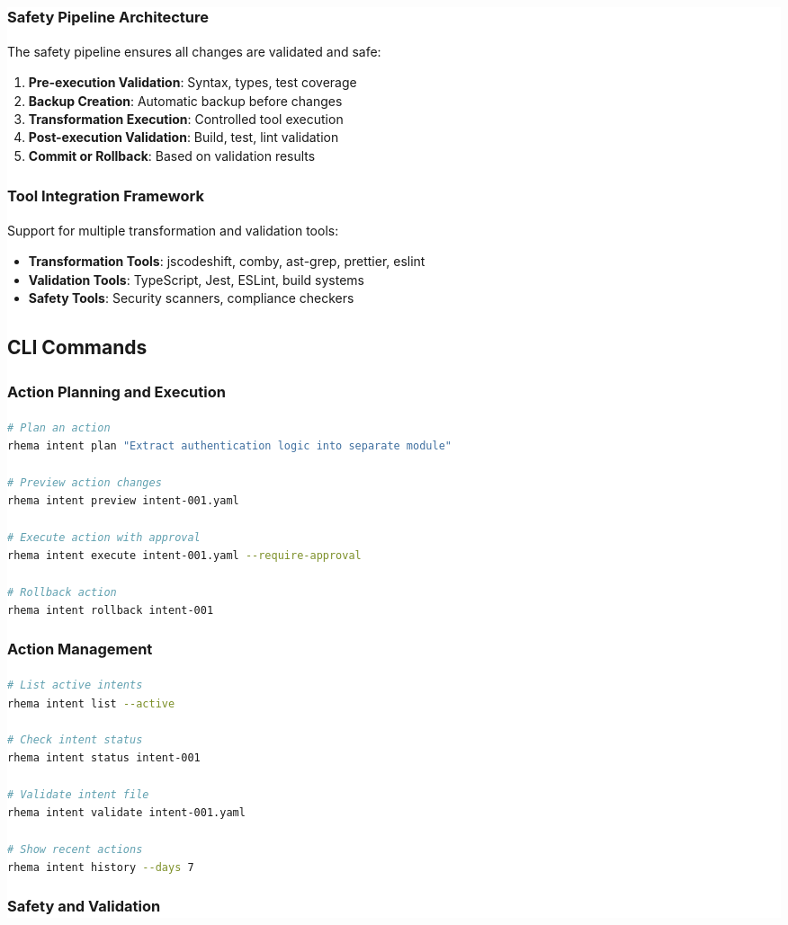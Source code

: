 ### Safety Pipeline Architecture

The safety pipeline ensures all changes are validated and safe:

1. **Pre-execution Validation**: Syntax, types, test coverage
2. **Backup Creation**: Automatic backup before changes
3. **Transformation Execution**: Controlled tool execution
4. **Post-execution Validation**: Build, test, lint validation
5. **Commit or Rollback**: Based on validation results

### Tool Integration Framework

Support for multiple transformation and validation tools:

- **Transformation Tools**: jscodeshift, comby, ast-grep, prettier, eslint
- **Validation Tools**: TypeScript, Jest, ESLint, build systems
- **Safety Tools**: Security scanners, compliance checkers

## CLI Commands

### Action Planning and Execution

```bash
# Plan an action
rhema intent plan "Extract authentication logic into separate module"

# Preview action changes
rhema intent preview intent-001.yaml

# Execute action with approval
rhema intent execute intent-001.yaml --require-approval

# Rollback action
rhema intent rollback intent-001
```

### Action Management

```bash
# List active intents
rhema intent list --active

# Check intent status
rhema intent status intent-001

# Validate intent file
rhema intent validate intent-001.yaml

# Show recent actions
rhema intent history --days 7
```

### Safety and Validation
